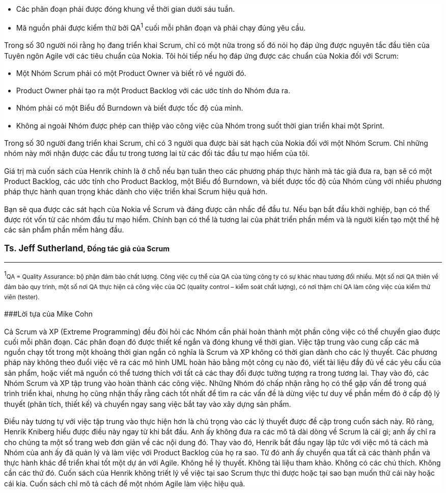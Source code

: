 *	Các phân đoạn phải được đóng khung về thời gian dưới sáu tuần.

*	Mã nguồn phải được kiểm thử bởi QA<sup>1</sup> cuối mỗi phân đoạn và phải chạy đúng yêu cầu.

Trong số 30 người nói rằng họ đang triển khai Scrum, chỉ có một nửa trong số đó nói họ đáp ứng
được nguyên tắc đầu tiên của Tuyên ngôn Agile với các tiêu chuẩn của Nokia. Tôi hỏi tiếp nếu họ
đáp ứng được các chuẩn của Nokia đối với Scrum:

*	Một Nhóm Scrum phải có một Product Owner và biết rõ về người đó.

*	Product Owner phải tạo ra một Product Backlog với các ước tính do Nhóm đưa ra.

*	Nhóm phải có một Biểu đồ Burndown và biết được tốc độ của mình.

* 	Không ai ngoài Nhóm được phép can thiệp vào công việc của Nhóm trong suốt thời gian triển khai một Sprint.

Trong số 30 người đang triển khai Scrum, chỉ có 3 người qua được bài sát hạch của Nokia đối với
một Nhóm Scrum. Chỉ những nhóm này mới nhận được các đầu tư trong tương lai từ các đối tác
đầu tư mạo hiểm của tôi.

Giá trị mà cuốn sách của Henrik chính là ở chỗ nếu bạn tuân theo các phương pháp thực hành mà
tác giả đưa ra, bạn sẽ có một Product Backlog, các ước tính cho Product Backlog, một Biểu đồ
Burndown, và biết được tốc độ của Nhóm cùng với nhiều phương pháp thực hành quan trọng khác
dành cho việc triển khai Scrum hiệu quả hơn.

Bạn sẽ qua được các sát hạch của Nokia về Scrum và đáng được cân nhắc để đầu tư. Nếu bạn bắt
đầu khởi nghiệp, bạn có thể được rót vốn từ các nhóm đầu tư mạo hiểm. Chính bạn có thể là tương
lai của phát triển phần mềm và là người kiến tạo một thế hệ các sản phẩm phần mềm hàng đầu.

**<big>Ts. Jeff Sutherland</big>, Đồng tác giả của Scrum**


---

<sup>1</sup><small>QA = Quality Assurance: bộ phận đảm bảo chất lượng. Công việc cụ thể của QA của từng công ty có sự khác nhau
tương đối nhiều. Một số nơi QA thiên về đảm bảo quy trình, một số nơi QA thực hiện cả công việc của QC (quality
control – kiểm soát chất lượng), có nơi thậm chí QA làm công việc của kiểm thử viên (tester).</small>

###Lời tựa của Mike Cohn

Cả Scrum và XP (Extreme Programming) đều đòi hỏi các Nhóm cần phải hoàn thành một phần
công việc có thể chuyển giao được cuối mỗi phân đoạn. Các phân đoạn đó được thiết kế ngắn và
đóng khung về thời gian. Việc tập trung vào cung cấp các mã nguồn chạy tốt trong một khoảng
thời gian ngắn có nghĩa là Scrum và XP không có thời gian dành cho các lý thuyết. Các phương
pháp này không theo đuổi việc vẽ ra các mô hình UML hoàn hảo bằng một công cụ nào đó, viết tài
liệu đầy đủ về các yêu cầu của sản phẩm, hoặc viết mã nguồn có thể tương thích với tất cả các thay
đổi được tưởng tượng ra trong tương lai. Thay vào đó, các Nhóm Scrum và XP tập trung vào hoàn
thành các công việc. Những Nhóm đó chấp nhận rằng họ có thể gặp vấn đề trong quá trình triển
khai, nhưng họ cũng nhận thấy rằng cách tốt nhất để tìm ra các vấn đề là dừng việc tư duy về phần
mềm đó ở cấp độ lý thuyết (phân tích, thiết kế) và chuyển ngay sang việc bắt tay vào xây dựng sản
phẩm.

Điều này tương tự với việc tập trung vào thực hiện hơn là chú trọng vào các lý thuyết được đề cập
trong cuốn sách này. Rõ ràng, Henrik Kniberg hiểu được điều này ngay từ khi bắt đầu. Anh ấy
không đưa ra các mô tả dài dòng về Scrum là cái gì; anh ấy chỉ ra cho chúng ta một số trang web
đơn giản về các nội dung đó. Thay vào đó, Henrik bắt đầu ngay lập tức với việc mô tả cách mà
Nhóm của anh ấy đã quản lý và làm việc với Product Backlog của họ ra sao. Từ đó anh ấy chuyển
qua tất cả các thành phần và thực hành khác để triển khai tốt một dự án với Agile. Không hề lý
thuyết. Không tài liệu tham khảo. Không có các chú thích. Không cần các thứ đó. Cuốn sách của
Henrik không triết lý về việc tại sao Scrum thực thi được hoặc tại sao bạn muốn thử cái này hoặc
cái kia. Cuốn sách chỉ mô tả cách để một nhóm Agile làm việc hiệu quả.
